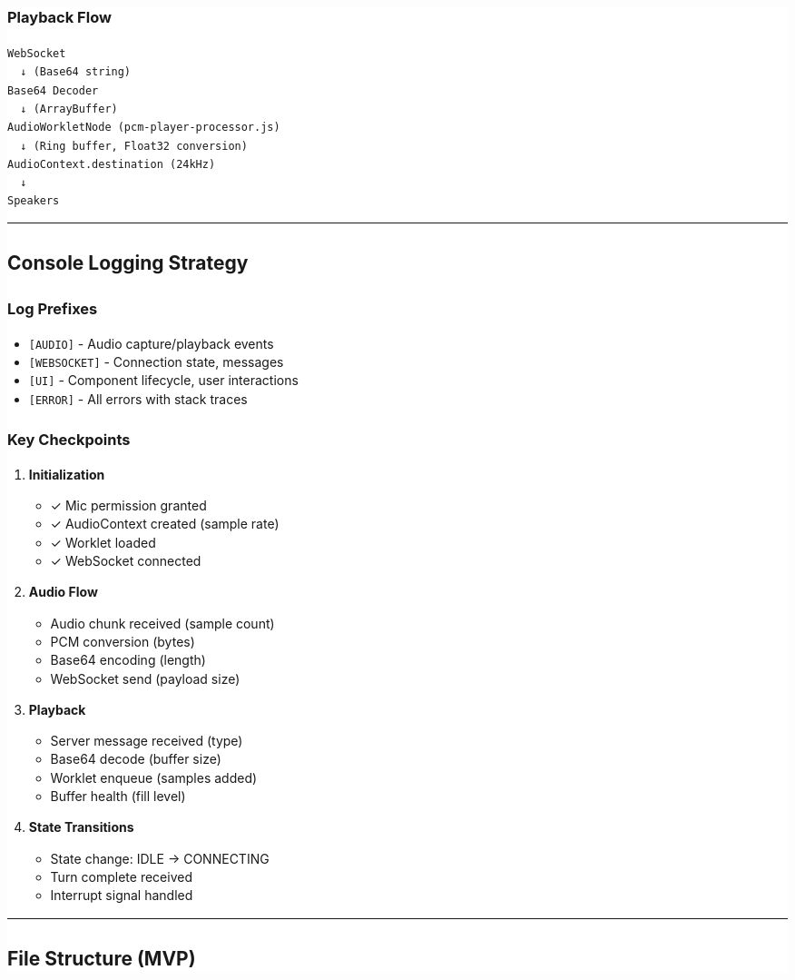### Playback Flow
```
WebSocket
  ↓ (Base64 string)
Base64 Decoder
  ↓ (ArrayBuffer)
AudioWorkletNode (pcm-player-processor.js)
  ↓ (Ring buffer, Float32 conversion)
AudioContext.destination (24kHz)
  ↓
Speakers
```

---

## Console Logging Strategy

### Log Prefixes
- `[AUDIO]` - Audio capture/playback events
- `[WEBSOCKET]` - Connection state, messages
- `[UI]` - Component lifecycle, user interactions
- `[ERROR]` - All errors with stack traces

### Key Checkpoints
1. **Initialization**
   - ✓ Mic permission granted
   - ✓ AudioContext created (sample rate)
   - ✓ Worklet loaded
   - ✓ WebSocket connected

2. **Audio Flow**
   - Audio chunk received (sample count)
   - PCM conversion (bytes)
   - Base64 encoding (length)
   - WebSocket send (payload size)

3. **Playback**
   - Server message received (type)
   - Base64 decode (buffer size)
   - Worklet enqueue (samples added)
   - Buffer health (fill level)

4. **State Transitions**
   - State change: IDLE → CONNECTING
   - Turn complete received
   - Interrupt signal handled

---

## File Structure (MVP)
